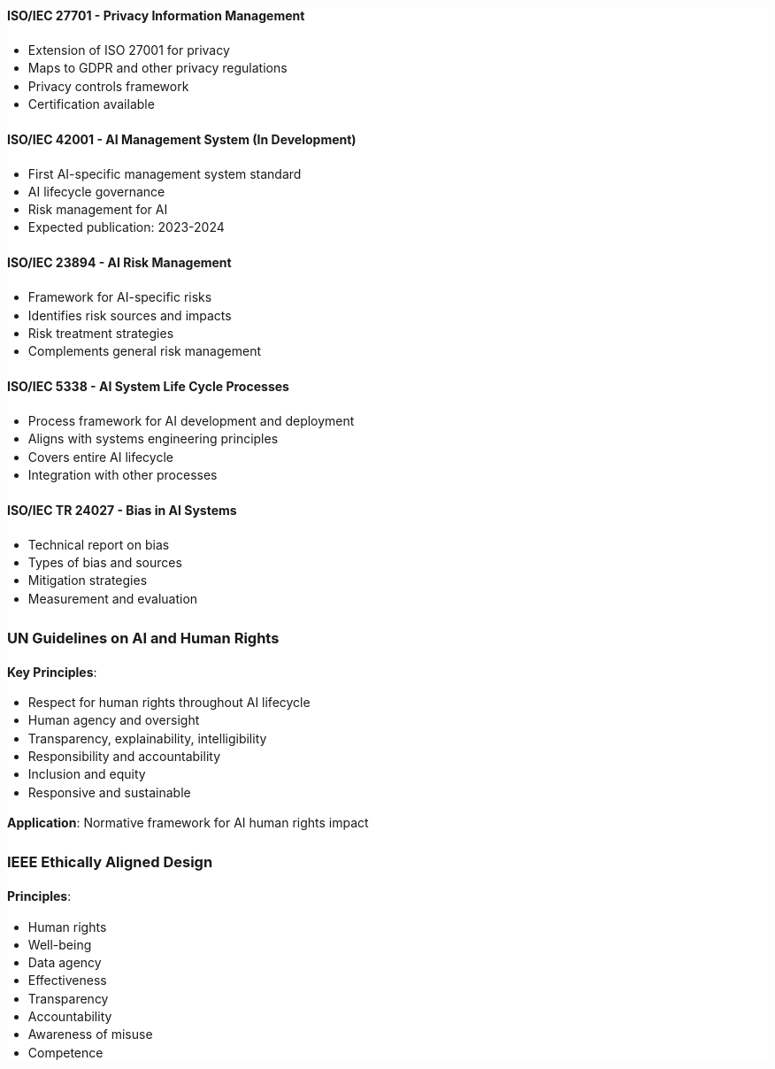 #### ISO/IEC 27701 - Privacy Information Management
- Extension of ISO 27001 for privacy
- Maps to GDPR and other privacy regulations
- Privacy controls framework
- Certification available

#### ISO/IEC 42001 - AI Management System (In Development)
- First AI-specific management system standard
- AI lifecycle governance
- Risk management for AI
- Expected publication: 2023-2024

#### ISO/IEC 23894 - AI Risk Management
- Framework for AI-specific risks
- Identifies risk sources and impacts
- Risk treatment strategies
- Complements general risk management

#### ISO/IEC 5338 - AI System Life Cycle Processes
- Process framework for AI development and deployment
- Aligns with systems engineering principles
- Covers entire AI lifecycle
- Integration with other processes

#### ISO/IEC TR 24027 - Bias in AI Systems
- Technical report on bias
- Types of bias and sources
- Mitigation strategies
- Measurement and evaluation

### UN Guidelines on AI and Human Rights
**Key Principles**:
- Respect for human rights throughout AI lifecycle
- Human agency and oversight
- Transparency, explainability, intelligibility
- Responsibility and accountability
- Inclusion and equity
- Responsive and sustainable

**Application**: Normative framework for AI human rights impact

### IEEE Ethically Aligned Design
**Principles**:
- Human rights
- Well-being
- Data agency
- Effectiveness
- Transparency
- Accountability
- Awareness of misuse
- Competence
